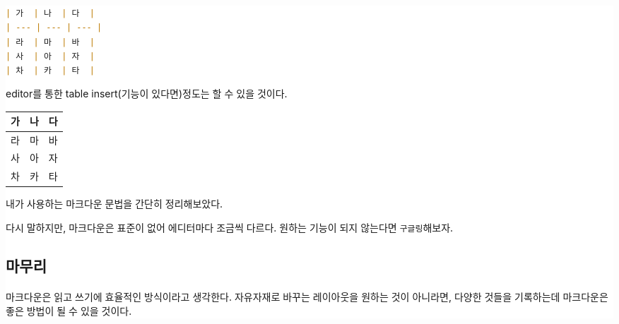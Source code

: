 ```markdown
| 가  | 나  | 다  |
| --- | --- | --- |
| 라  | 마  | 바  |
| 사  | 아  | 자  |
| 차  | 카  | 타  |
```

editor를 통한 table insert(기능이 있다면)정도는 할 수 있을 것이다.

| 가  | 나  | 다  |
| --- | --- | --- |
| 라  | 마  | 바  |
| 사  | 아  | 자  |
| 차  | 카  | 타  |

내가 사용하는 마크다운 문법을 간단히 정리해보았다.

다시 말하지만, 마크다운은 표준이 없어 에디터마다 조금씩 다르다. 원하는 기능이 되지 않는다면 `구글링`해보자.

## 마무리

마크다운은 읽고 쓰기에 효율적인 방식이라고 생각한다. 자유자재로 바꾸는 레이아웃을 원하는 것이 아니라면, 다양한 것들을 기록하는데 마크다운은 좋은 방법이 될 수 있을 것이다.
